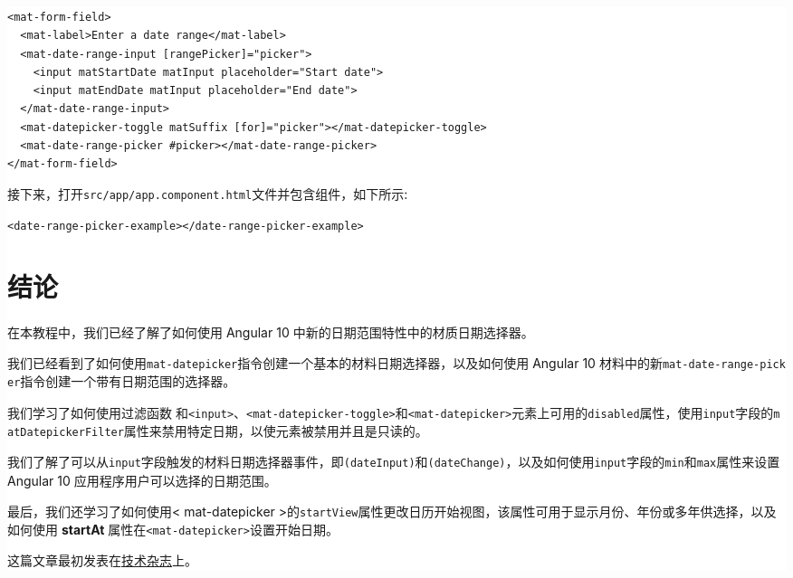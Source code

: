 ```
<mat-form-field>
  <mat-label>Enter a date range</mat-label>
  <mat-date-range-input [rangePicker]="picker">
    <input matStartDate matInput placeholder="Start date">
    <input matEndDate matInput placeholder="End date">
  </mat-date-range-input>
  <mat-datepicker-toggle matSuffix [for]="picker"></mat-datepicker-toggle>
  <mat-date-range-picker #picker></mat-date-range-picker>
</mat-form-field>
```

接下来，打开`src/app/app.component.html`文件并包含组件，如下所示:

```
<date-range-picker-example></date-range-picker-example>
```

# 结论

在本教程中，我们已经了解了如何使用 Angular 10 中新的日期范围特性中的材质日期选择器。

我们已经看到了如何使用`mat-datepicker`指令创建一个基本的材料日期选择器，以及如何使用 Angular 10 材料中的新`mat-date-range-picker`指令创建一个带有日期范围的选择器。

我们学习了如何使用过滤函数
和`<input>`、`<mat-datepicker-toggle>`和`<mat-datepicker>`元素上可用的`disabled`属性，使用`input`字段的`matDatepickerFilter`属性来禁用特定日期，以使元素被禁用并且是只读的。

我们了解了可以从`input`字段触发的材料日期选择器事件，即`(dateInput)`和`(dateChange)`，以及如何使用`input`字段的`min`和`max`属性来设置 Angular 10 应用程序用户可以选择的日期范围。

最后，我们还学习了如何使用< mat-datepicker >的`startView`属性更改日历开始视图，该属性可用于显示月份、年份或多年供选择，以及如何使用 **startAt** 属性在`<mat-datepicker>`设置开始日期。

这篇文章最初发表在[技术杂志](https://www.techiediaries.com/angular-10-material-date-picker-calendar-range/)上。